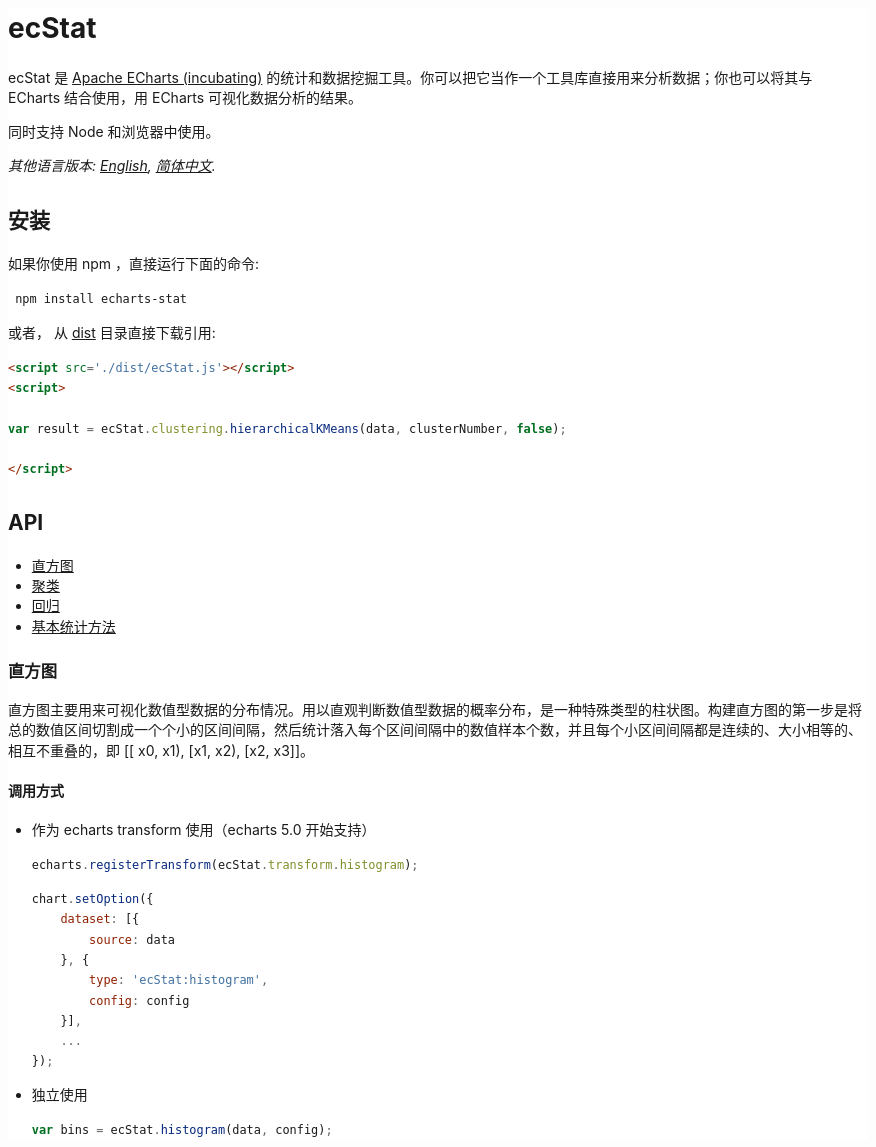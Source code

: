 # ecStat

ecStat 是 [Apache ECharts (incubating)](https://github.com/apache/incubator-echarts)
的统计和数据挖掘工具。你可以把它当作一个工具库直接用来分析数据；你也可以将其与 ECharts 结合使用，用 ECharts 可视化数据分析的结果。

同时支持 Node 和浏览器中使用。

*其他语言版本: [English](README.md), [简体中文](README.zh-CN.md).*

## 安装

如果你使用 npm ，直接运行下面的命令:

```sh
 npm install echarts-stat
```

或者， 从 [dist](https://github.com/ecomfe/echarts-stat/tree/master/dist) 目录直接下载引用:

```html
<script src='./dist/ecStat.js'></script>
<script>

var result = ecStat.clustering.hierarchicalKMeans(data, clusterNumber, false);

</script>
```

## API

* [直方图](#histogram)
* [聚类](#clustering)
* [回归](#regression)
* [基本统计方法](#statistic)

### 直方图

直方图主要用来可视化数值型数据的分布情况。用以直观判断数值型数据的概率分布，是一种特殊类型的柱状图。构建直方图的第一步是将总的数值区间切割成一个个小的区间间隔，然后统计落入每个区间间隔中的数值样本个数，并且每个小区间间隔都是连续的、大小相等的、相互不重叠的，即 [[
x0, x1), [x1, x2), [x2, x3]]。

#### 调用方式

* 作为 echarts transform 使用（echarts 5.0 开始支持）
    ```js
    echarts.registerTransform(ecStat.transform.histogram);
    ```
    ```js
    chart.setOption({
        dataset: [{
            source: data
        }, {
            type: 'ecStat:histogram',
            config: config
        }],
        ...
    });
    ```
* 独立使用
    ```js
    var bins = ecStat.histogram(data, config);
    ```
